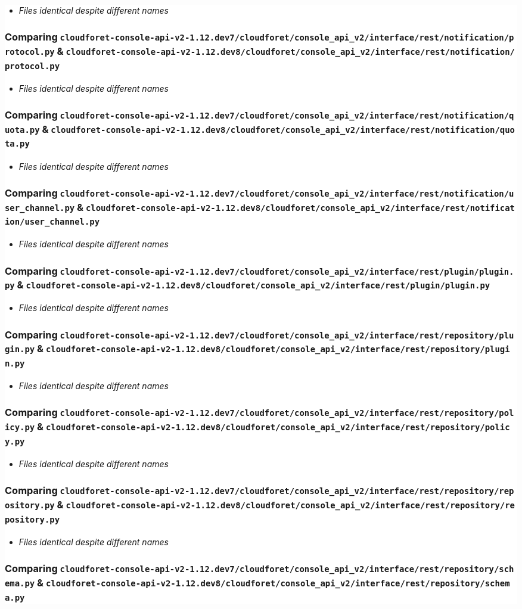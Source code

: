  * *Files identical despite different names*

### Comparing `cloudforet-console-api-v2-1.12.dev7/cloudforet/console_api_v2/interface/rest/notification/protocol.py` & `cloudforet-console-api-v2-1.12.dev8/cloudforet/console_api_v2/interface/rest/notification/protocol.py`

 * *Files identical despite different names*

### Comparing `cloudforet-console-api-v2-1.12.dev7/cloudforet/console_api_v2/interface/rest/notification/quota.py` & `cloudforet-console-api-v2-1.12.dev8/cloudforet/console_api_v2/interface/rest/notification/quota.py`

 * *Files identical despite different names*

### Comparing `cloudforet-console-api-v2-1.12.dev7/cloudforet/console_api_v2/interface/rest/notification/user_channel.py` & `cloudforet-console-api-v2-1.12.dev8/cloudforet/console_api_v2/interface/rest/notification/user_channel.py`

 * *Files identical despite different names*

### Comparing `cloudforet-console-api-v2-1.12.dev7/cloudforet/console_api_v2/interface/rest/plugin/plugin.py` & `cloudforet-console-api-v2-1.12.dev8/cloudforet/console_api_v2/interface/rest/plugin/plugin.py`

 * *Files identical despite different names*

### Comparing `cloudforet-console-api-v2-1.12.dev7/cloudforet/console_api_v2/interface/rest/repository/plugin.py` & `cloudforet-console-api-v2-1.12.dev8/cloudforet/console_api_v2/interface/rest/repository/plugin.py`

 * *Files identical despite different names*

### Comparing `cloudforet-console-api-v2-1.12.dev7/cloudforet/console_api_v2/interface/rest/repository/policy.py` & `cloudforet-console-api-v2-1.12.dev8/cloudforet/console_api_v2/interface/rest/repository/policy.py`

 * *Files identical despite different names*

### Comparing `cloudforet-console-api-v2-1.12.dev7/cloudforet/console_api_v2/interface/rest/repository/repository.py` & `cloudforet-console-api-v2-1.12.dev8/cloudforet/console_api_v2/interface/rest/repository/repository.py`

 * *Files identical despite different names*

### Comparing `cloudforet-console-api-v2-1.12.dev7/cloudforet/console_api_v2/interface/rest/repository/schema.py` & `cloudforet-console-api-v2-1.12.dev8/cloudforet/console_api_v2/interface/rest/repository/schema.py`
